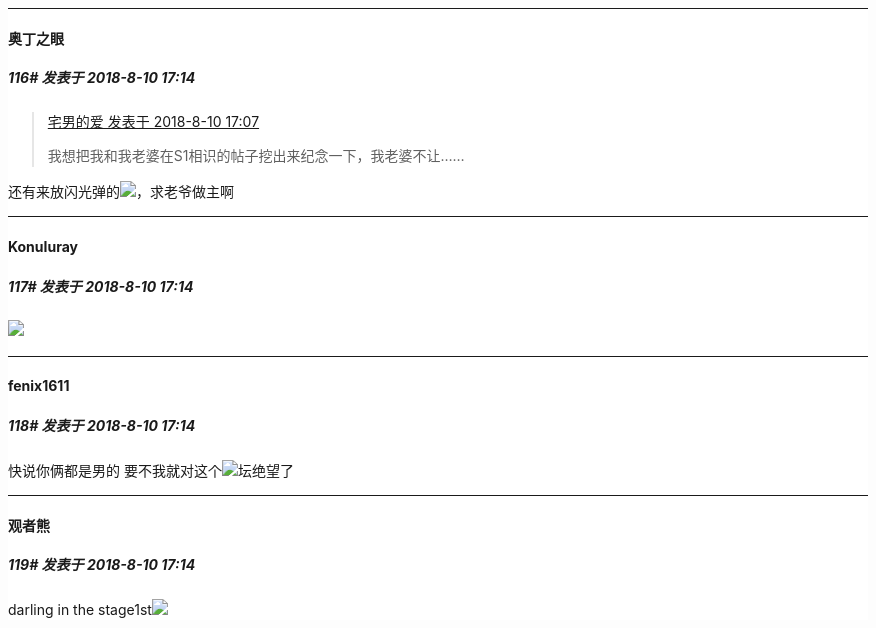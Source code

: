 



-----

####  奥丁之眼  
##### 116#       发表于 2018-8-10 17:14



<blockquote><a href="httphttps://bbs.saraba1st.com/2b/forum.php?mod=redirect&amp;goto=findpost&amp;pid=40609306&amp;ptid=1732781" target="_blank">宅男的爱 发表于 2018-8-10 17:07</a>

我想把我和我老婆在S1相识的帖子挖出来纪念一下，我老婆不让……</blockquote>
还有来放闪光弹的<img src="https://static.saraba1st.com/image/smiley/face2017/019.png" referrerpolicy="no-referrer">，求老爷做主啊







-----

####  KonuIuray  
##### 117#       发表于 2018-8-10 17:14



<img src="https://static.saraba1st.com/image/smiley/face2017/072.png" referrerpolicy="no-referrer">







-----

####  fenix1611  
##### 118#       发表于 2018-8-10 17:14




快说你俩都是男的 要不我就对这个<img src="https://static.saraba1st.com/image/smiley/face2017/198.png" referrerpolicy="no-referrer">坛绝望了







-----

####  观者熊  
##### 119#       发表于 2018-8-10 17:14




darling in the stage1st<img src="https://static.saraba1st.com/image/smiley/face2017/125.png" referrerpolicy="no-referrer">


